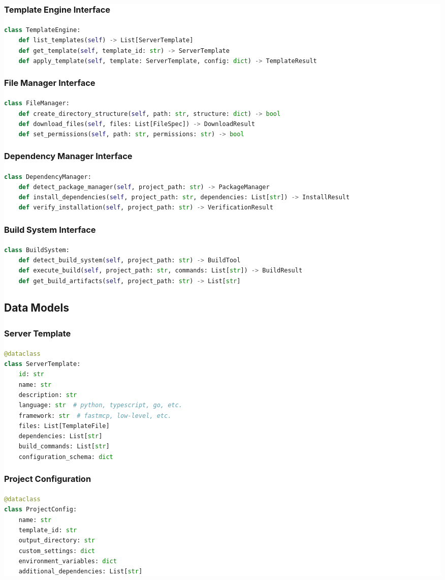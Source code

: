 ### Template Engine Interface
```python
class TemplateEngine:
    def list_templates(self) -> List[ServerTemplate]
    def get_template(self, template_id: str) -> ServerTemplate
    def apply_template(self, template: ServerTemplate, config: dict) -> TemplateResult
```

### File Manager Interface
```python
class FileManager:
    def create_directory_structure(self, path: str, structure: dict) -> bool
    def download_files(self, files: List[FileSpec]) -> DownloadResult
    def set_permissions(self, path: str, permissions: str) -> bool
```

### Dependency Manager Interface
```python
class DependencyManager:
    def detect_package_manager(self, project_path: str) -> PackageManager
    def install_dependencies(self, project_path: str, dependencies: List[str]) -> InstallResult
    def verify_installation(self, project_path: str) -> VerificationResult
```

### Build System Interface
```python
class BuildSystem:
    def detect_build_system(self, project_path: str) -> BuildTool
    def execute_build(self, project_path: str, commands: List[str]) -> BuildResult
    def get_build_artifacts(self, project_path: str) -> List[str]
```

## Data Models

### Server Template
```python
@dataclass
class ServerTemplate:
    id: str
    name: str
    description: str
    language: str  # python, typescript, go, etc.
    framework: str  # fastmcp, low-level, etc.
    files: List[TemplateFile]
    dependencies: List[str]
    build_commands: List[str]
    configuration_schema: dict
```

### Project Configuration
```python
@dataclass
class ProjectConfig:
    name: str
    template_id: str
    output_directory: str
    custom_settings: dict
    environment_variables: dict
    additional_dependencies: List[str]
```
